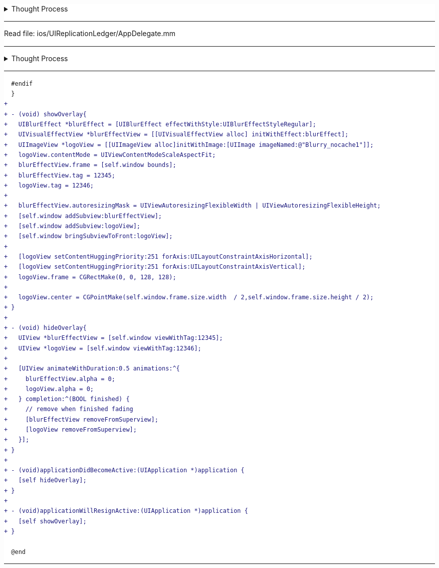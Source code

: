 
<think><details><summary>Thought Process</summary></details></think>

---

Read file: ios/UIReplicationLedger/AppDelegate.mm

---

<think><details><summary>Thought Process</summary></details></think>

---

```diff
  #endif
  }
+ 
+ - (void) showOverlay{
+   UIBlurEffect *blurEffect = [UIBlurEffect effectWithStyle:UIBlurEffectStyleRegular];
+   UIVisualEffectView *blurEffectView = [[UIVisualEffectView alloc] initWithEffect:blurEffect];
+   UIImageView *logoView = [[UIImageView alloc]initWithImage:[UIImage imageNamed:@"Blurry_nocache1"]];
+   logoView.contentMode = UIViewContentModeScaleAspectFit;
+   blurEffectView.frame = [self.window bounds];
+   blurEffectView.tag = 12345;
+   logoView.tag = 12346;
+ 
+   blurEffectView.autoresizingMask = UIViewAutoresizingFlexibleWidth | UIViewAutoresizingFlexibleHeight;
+   [self.window addSubview:blurEffectView];
+   [self.window addSubview:logoView];
+   [self.window bringSubviewToFront:logoView];
+ 
+   [logoView setContentHuggingPriority:251 forAxis:UILayoutConstraintAxisHorizontal];
+   [logoView setContentHuggingPriority:251 forAxis:UILayoutConstraintAxisVertical];
+   logoView.frame = CGRectMake(0, 0, 128, 128);
+ 
+   logoView.center = CGPointMake(self.window.frame.size.width  / 2,self.window.frame.size.height / 2);
+ }
+ 
+ - (void) hideOverlay{
+   UIView *blurEffectView = [self.window viewWithTag:12345];
+   UIView *logoView = [self.window viewWithTag:12346];
+ 
+   [UIView animateWithDuration:0.5 animations:^{
+     blurEffectView.alpha = 0;
+     logoView.alpha = 0;
+   } completion:^(BOOL finished) {
+     // remove when finished fading
+     [blurEffectView removeFromSuperview];
+     [logoView removeFromSuperview];
+   }];
+ }
+ 
+ - (void)applicationDidBecomeActive:(UIApplication *)application {
+   [self hideOverlay];
+ }
+ 
+ - (void)applicationWillResignActive:(UIApplication *)application {
+   [self showOverlay];
+ }
  
  @end
```

---